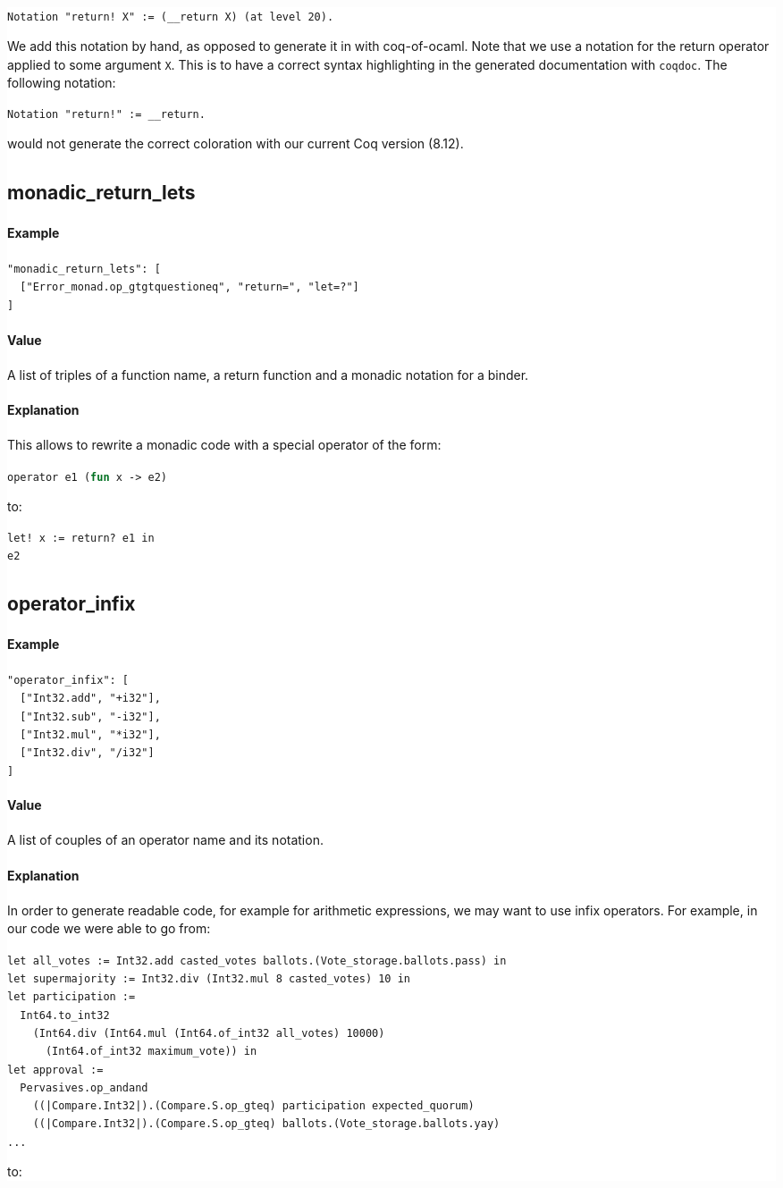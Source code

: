```coq
Notation "return! X" := (__return X) (at level 20).
```
We add this notation by hand, as opposed to generate it in with coq-of-ocaml. Note that we use a notation for the return operator applied to some argument `X`. This is to have a correct syntax highlighting in the generated documentation with `coqdoc`. The following notation:
```coq
Notation "return!" := __return.
```
would not generate the correct coloration with our current Coq version (8.12).

## monadic_return_lets
#### Example
```
"monadic_return_lets": [
  ["Error_monad.op_gtgtquestioneq", "return=", "let=?"]
]
```

#### Value
A list of triples of a function name, a return function and a monadic notation for a binder.

#### Explanation
This allows to rewrite a monadic code with a special operator of the form:
```ocaml
operator e1 (fun x -> e2)
```
to:
```coq
let! x := return? e1 in
e2
```

## operator_infix
#### Example
```
"operator_infix": [
  ["Int32.add", "+i32"],
  ["Int32.sub", "-i32"],
  ["Int32.mul", "*i32"],
  ["Int32.div", "/i32"]
]
```

#### Value
A list of couples of an operator name and its notation.

#### Explanation
In order to generate readable code, for example for arithmetic expressions, we may want to use infix operators. For example, in our code we were able to go from:
```coq
let all_votes := Int32.add casted_votes ballots.(Vote_storage.ballots.pass) in
let supermajority := Int32.div (Int32.mul 8 casted_votes) 10 in
let participation :=
  Int64.to_int32
    (Int64.div (Int64.mul (Int64.of_int32 all_votes) 10000)
      (Int64.of_int32 maximum_vote)) in
let approval :=
  Pervasives.op_andand
    ((|Compare.Int32|).(Compare.S.op_gteq) participation expected_quorum)
    ((|Compare.Int32|).(Compare.S.op_gteq) ballots.(Vote_storage.ballots.yay)
...
```
to:
```coq
```